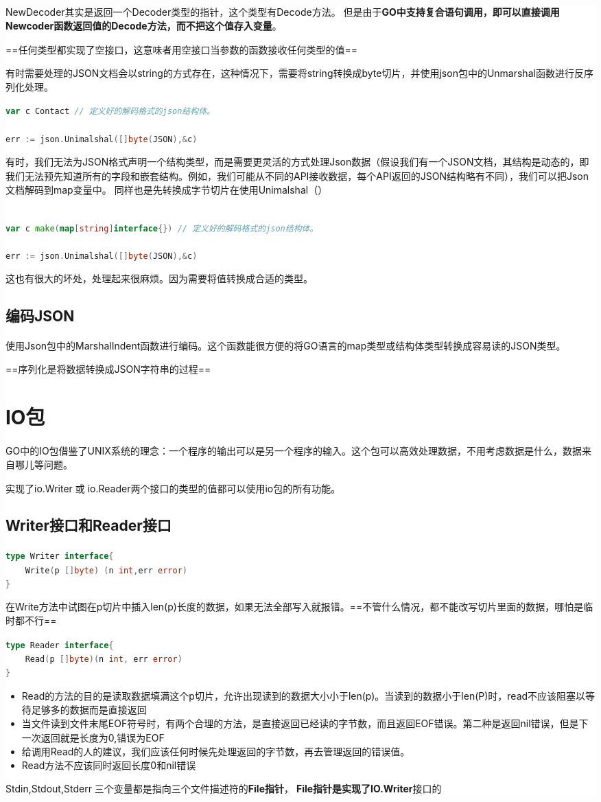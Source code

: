 NewDecoder其实是返回一个Decoder类型的指针，这个类型有Decode方法。 但是由于**GO中支持复合语句调用，即可以直接调用Newcoder函数返回值的Decode方法，而不把这个值存入变量**。

==任何类型都实现了空接口，这意味者用空接口当参数的函数接收任何类型的值==

有时需要处理的JSON文档会以string的方式存在，这种情况下，需要将string转换成byte切片，并使用json包中的Unmarshal函数进行反序列化处理。
```GO
var c Contact // 定义好的解码格式的json结构体。 

err := json.Unimalshal([]byte(JSON),&c)
```

有时，我们无法为JSON格式声明一个结构类型，而是需要更灵活的方式处理Json数据（假设我们有一个JSON文档，其结构是动态的，即我们无法预先知道所有的字段和嵌套结构。例如，我们可能从不同的API接收数据，每个API返回的JSON结构略有不同），我们可以把Json文档解码到map变量中。
同样也是先转换成字节切片在使用Unimalshal（）
```Go

var c make(map[string]interface{}) // 定义好的解码格式的json结构体。 

err := json.Unimalshal([]byte(JSON),&c)
```
这也有很大的坏处，处理起来很麻烦。因为需要将值转换成合适的类型。

## 编码JSON
使用Json包中的MarshalIndent函数进行编码。这个函数能很方便的将GO语言的map类型或结构体类型转换成容易读的JSON类型。

==序列化是将数据转换成JSON字符串的过程==



# IO包
GO中的IO包借鉴了UNIX系统的理念：一个程序的输出可以是另一个程序的输入。这个包可以高效处理数据，不用考虑数据是什么，数据来自哪儿等问题。

实现了io.Writer  或 io.Reader两个接口的类型的值都可以使用io包的所有功能。

## Writer接口和Reader接口
```GO
type Writer interface{
	Write(p []byte) (n int,err error)
}
```
在Write方法中试图在p切片中插入len(p)长度的数据，如果无法全部写入就报错。==不管什么情况，都不能改写切片里面的数据，哪怕是临时都不行==

```GO
type Reader interface{
	Read(p []byte)(n int, err error)
}
```
- Read的方法的目的是读取数据填满这个p切片，允许出现读到的数据大小小于len(p)。当读到的数据小于len(P)时，read不应该阻塞以等待足够多的数据而是直接返回
- 当文件读到文件末尾EOF符号时，有两个合理的方法，是直接返回已经读的字节数，而且返回EOF错误。第二种是返回nil错误，但是下一次返回就是长度为0,错误为EOF
- 给调用Read的人的建议，我们应该任何时候先处理返回的字节数，再去管理返回的错误值。
- Read方法不应该同时返回长度0和nil错误


Stdin,Stdout,Stderr 三个变量都是指向三个文件描述符的**File指针**， **File指针是实现了IO.Writer**接口的
